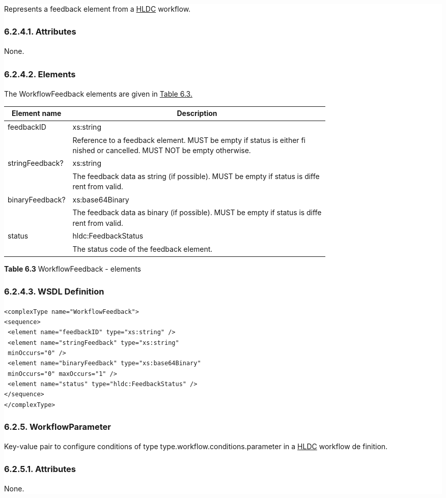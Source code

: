 Represents a feedback element from a [HLDC](#page-109-4) workflow.

### **6.2.4.1. Attributes**

None.

### **6.2.4.2. Elements**

The WorkflowFeedback elements are given in [Table 6.3.](#page-16-0)

<span id="page-16-0"></span>

| Element name    | Description                                                                                                                |
|-----------------|----------------------------------------------------------------------------------------------------------------------------|
| feedbackID      | xs:string                                                                                                                  |
|                 | Reference to a feedback element. MUST be empty if status is either fi<br>nished or cancelled. MUST NOT be empty otherwise. |
| stringFeedback? | xs:string                                                                                                                  |
|                 | The feedback data as string (if possible). MUST be empty if status is diffe<br>rent from valid.                            |
| binaryFeedback? | xs:base64Binary                                                                                                            |
|                 | The feedback data as binary (if possible). MUST be empty if status is diffe<br>rent from valid.                            |
| status          | hldc:FeedbackStatus                                                                                                        |
|                 | The status code of the feedback element.                                                                                   |

**Table 6.3** WorkflowFeedback - elements

### **6.2.4.3. WSDL Definition**

```
<complexType name="WorkflowFeedback">
<sequence>
 <element name="feedbackID" type="xs:string" />
 <element name="stringFeedback" type="xs:string"
 minOccurs="0" />
 <element name="binaryFeedback" type="xs:base64Binary"
 minOccurs="0" maxOccurs="1" />
 <element name="status" type="hldc:FeedbackStatus" />
</sequence>
</complexType>
```
### **6.2.5. WorkflowParameter**

Key-value pair to configure conditions of type type.workflow.conditions.parameter in a [HLDC](#page-109-4) workflow de finition.

### **6.2.5.1. Attributes**

None.
